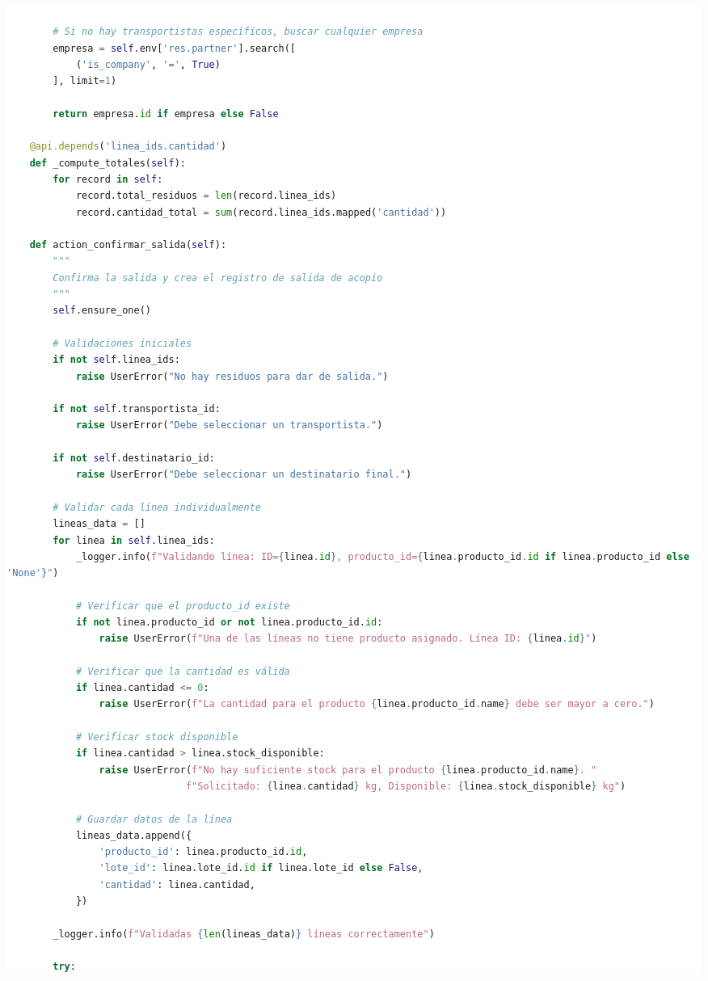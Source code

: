 ```py
        
        # Si no hay transportistas específicos, buscar cualquier empresa
        empresa = self.env['res.partner'].search([
            ('is_company', '=', True)
        ], limit=1)
        
        return empresa.id if empresa else False

    @api.depends('linea_ids.cantidad')
    def _compute_totales(self):
        for record in self:
            record.total_residuos = len(record.linea_ids)
            record.cantidad_total = sum(record.linea_ids.mapped('cantidad'))

    def action_confirmar_salida(self):
        """
        Confirma la salida y crea el registro de salida de acopio
        """
        self.ensure_one()
        
        # Validaciones iniciales
        if not self.linea_ids:
            raise UserError("No hay residuos para dar de salida.")
        
        if not self.transportista_id:
            raise UserError("Debe seleccionar un transportista.")
            
        if not self.destinatario_id:
            raise UserError("Debe seleccionar un destinatario final.")
        
        # Validar cada línea individualmente
        lineas_data = []
        for linea in self.linea_ids:
            _logger.info(f"Validando línea: ID={linea.id}, producto_id={linea.producto_id.id if linea.producto_id else 'None'}")
            
            # Verificar que el producto_id existe
            if not linea.producto_id or not linea.producto_id.id:
                raise UserError(f"Una de las líneas no tiene producto asignado. Línea ID: {linea.id}")
            
            # Verificar que la cantidad es válida
            if linea.cantidad <= 0:
                raise UserError(f"La cantidad para el producto {linea.producto_id.name} debe ser mayor a cero.")
            
            # Verificar stock disponible
            if linea.cantidad > linea.stock_disponible:
                raise UserError(f"No hay suficiente stock para el producto {linea.producto_id.name}. "
                               f"Solicitado: {linea.cantidad} kg, Disponible: {linea.stock_disponible} kg")
            
            # Guardar datos de la línea
            lineas_data.append({
                'producto_id': linea.producto_id.id,
                'lote_id': linea.lote_id.id if linea.lote_id else False,
                'cantidad': linea.cantidad,
            })
        
        _logger.info(f"Validadas {len(lineas_data)} líneas correctamente")
        
        try:
```